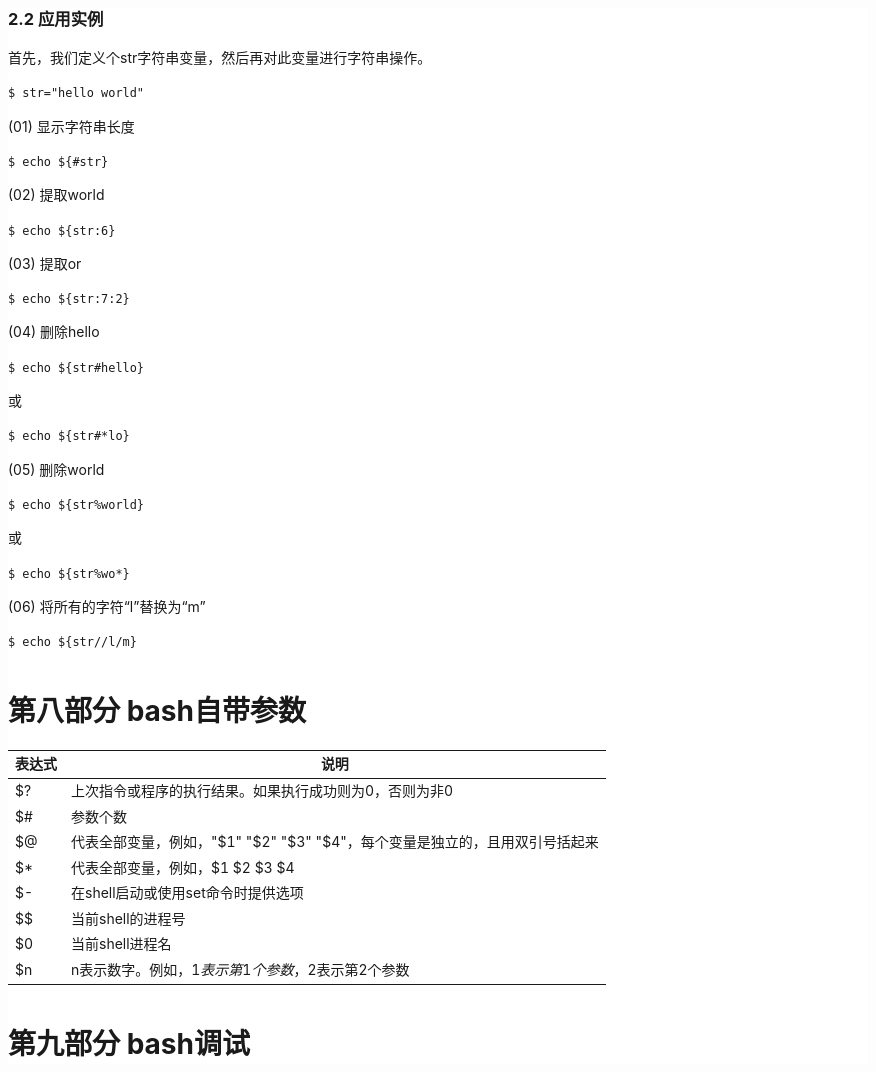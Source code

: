 ### 2.2 应用实例

首先，我们定义个str字符串变量，然后再对此变量进行字符串操作。

    $ str="hello world"

(01) 显示字符串长度

    $ echo ${#str}

(02) 提取world

    $ echo ${str:6}

(03) 提取or

    $ echo ${str:7:2}

(04) 删除hello

    $ echo ${str#hello}
或

    $ echo ${str#*lo}

(05) 删除world

    $ echo ${str%world}
或

    $ echo ${str%wo*}
(06) 将所有的字符“l”替换为“m”

    $ echo ${str//l/m}

# 第八部分 bash自带参数


| 表达式 | 说明                                                                        |
| ------ | --------------------------------------------------------------------------- |
| $?     | 上次指令或程序的执行结果。如果执行成功则为0，否则为非0                      |
| $#     | 参数个数                                                                    |
| $@     | 代表全部变量，例如，"$1" "$2" "$3" "$4"，每个变量是独立的，且用双引号括起来 |
| $*     | 代表全部变量，例如，$1 $2 $3 $4                                             |
| $-     | 在shell启动或使用set命令时提供选项                                          |
| $$     | 当前shell的进程号                                                           |
| $0     | 当前shell进程名                                                             |
| $n     | n表示数字。例如，$1表示第1个参数，$2表示第2个参数                           |


# 第九部分 bash调试
